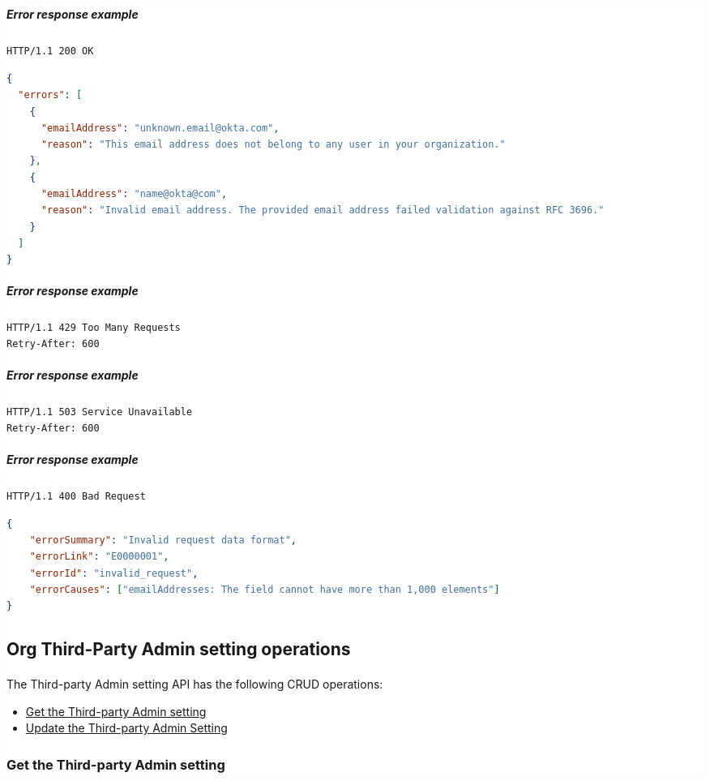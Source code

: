 ##### Error response example
```http
HTTP/1.1 200 OK
```
```json
{
  "errors": [
    {
      "emailAddress": "unknown.email@okta.com",
      "reason": "This email address does not belong to any user in your organization."
    },
    {
      "emailAddress": "name@okta@com",
      "reason": "Invalid email address. The provided email address failed validation against RFC 3696."
    }
  ]
}
```

##### Error response example

```http
HTTP/1.1 429 Too Many Requests
Retry-After: 600
```

##### Error response example
```http
HTTP/1.1 503 Service Unavailable
Retry-After: 600
```

##### Error response example
```http
HTTP/1.1 400 Bad Request
```
```json
{
    "errorSummary": "Invalid request data format",
    "errorLink": "E0000001",
    "errorId": "invalid_request",
    "errorCauses": ["emailAddresses: The field cannot have more than 1,000 elements"]
}
```

## Org Third-Party Admin setting operations
The Third-party Admin setting API has the following CRUD operations:

* [Get the Third-party Admin setting](#get-the-thirdparty-admin-setting)
* [Update the Third-party Admin Setting](#update-the-thirdparty-admin-setting)

### Get the Third-party Admin setting
